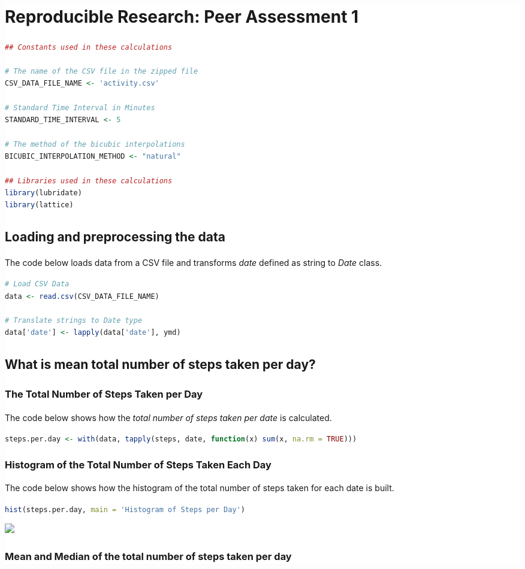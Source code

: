 # Reproducible Research: Peer Assessment 1


```r
## Constants used in these calculations

# The name of the CSV file in the zipped file
CSV_DATA_FILE_NAME <- 'activity.csv'

# Standard Time Interval in Minutes
STANDARD_TIME_INTERVAL <- 5

# The method of the bicubic interpolations
BICUBIC_INTERPOLATION_METHOD <- "natural"

## Libraries used in these calculations
library(lubridate)
library(lattice)
```

## Loading and preprocessing the data

The code below loads data from a CSV file and transforms _date_ defined as string to _Date_ class.


```r
# Load CSV Data
data <- read.csv(CSV_DATA_FILE_NAME)

# Translate strings to Date type
data['date'] <- lapply(data['date'], ymd)
```

## What is mean total number of steps taken per day?

### The Total Number of Steps Taken per Day
The code below shows how the _total number of steps taken per date_ is calculated.


```r
steps.per.day <- with(data, tapply(steps, date, function(x) sum(x, na.rm = TRUE)))
```

### Histogram of the Total Number of Steps Taken Each Day
The code below shows how the histogram of the total number of steps taken for each date is built.

```r
hist(steps.per.day, main = 'Histogram of Steps per Day')
```

![](PA1_template_files/figure-html/unnamed-chunk-3-1.png) 

### Mean and Median of the total number of steps taken per day
